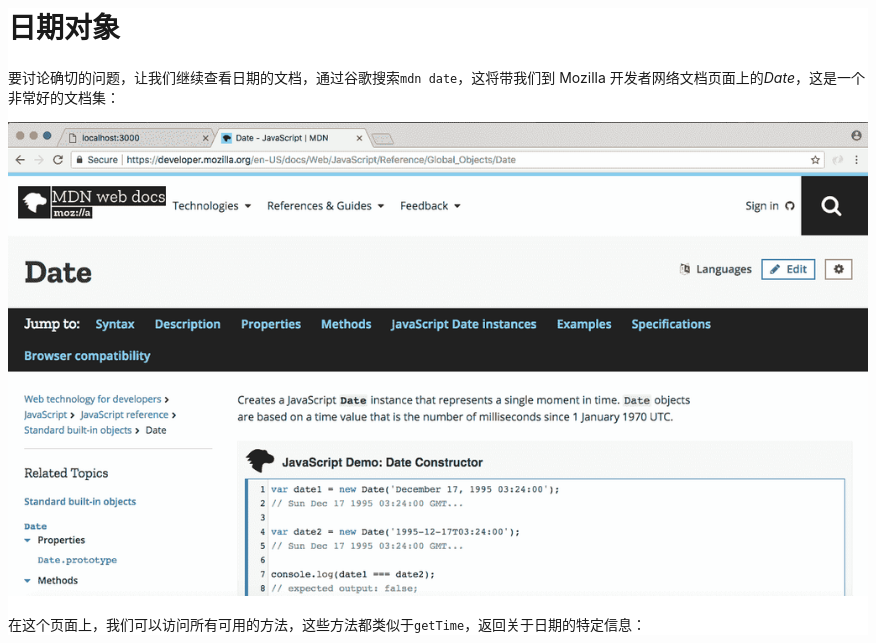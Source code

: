 # 日期对象

要讨论确切的问题，让我们继续查看日期的文档，通过谷歌搜索`mdn date`，这将带我们到 Mozilla 开发者网络文档页面上的*Date*，这是一个非常好的文档集：

![](img/a5e48e45-f523-4562-8de3-e78d4b060e5c.png)

在这个页面上，我们可以访问所有可用的方法，这些方法都类似于`getTime`，返回关于日期的特定信息：
